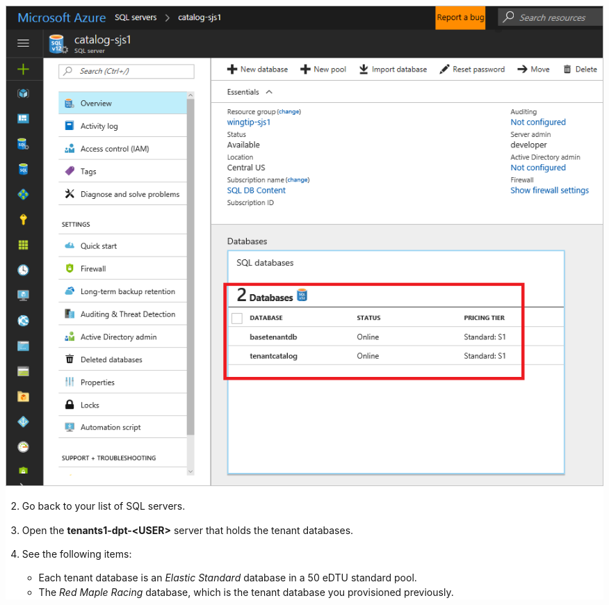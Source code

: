    ![databases](./media/saas-dbpertenant-get-started-deploy/databases.png)

2. Go back to your list of SQL servers.

3. Open the **tenants1-dpt-&lt;USER&gt;** server that holds the tenant databases.

4. See the following items:
    - Each tenant database is an *Elastic Standard* database in a 50 eDTU standard pool.
    - The *Red Maple Racing* database, which is the tenant database you provisioned previously.
